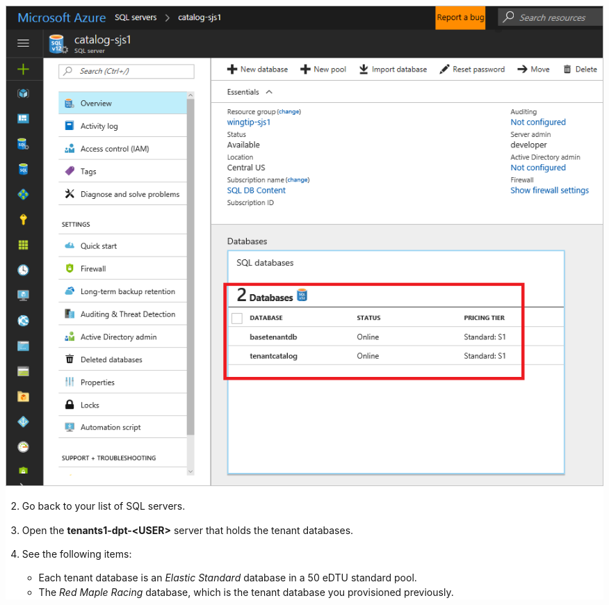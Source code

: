    ![databases](./media/saas-dbpertenant-get-started-deploy/databases.png)

2. Go back to your list of SQL servers.

3. Open the **tenants1-dpt-&lt;USER&gt;** server that holds the tenant databases.

4. See the following items:
    - Each tenant database is an *Elastic Standard* database in a 50 eDTU standard pool.
    - The *Red Maple Racing* database, which is the tenant database you provisioned previously.
